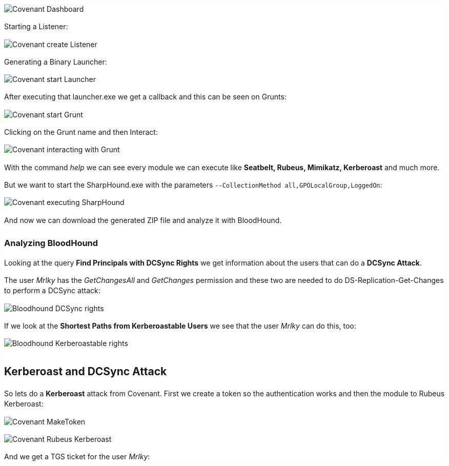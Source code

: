 ![Covenant Dashboard](https://kyuu-ji.github.io/htb-write-up/sizzle/sizzle_cv-dashboard.png)

Starting a Listener:

![Covenant create Listener](https://kyuu-ji.github.io/htb-write-up/sizzle/sizzle_cv-listener.png)

Generating a Binary Launcher:

![Covenant start Launcher](https://kyuu-ji.github.io/htb-write-up/sizzle/sizzle_cv-launcher.png)

After executing that launcher.exe we get a callback and this can be seen on Grunts:

![Covenant start Grunt](https://kyuu-ji.github.io/htb-write-up/sizzle/sizzle_cv-grunt.png)

Clicking on the Grunt name and then Interact:

![Covenant interacting with Grunt](https://kyuu-ji.github.io/htb-write-up/sizzle/sizzle_cv-grunt-2.png)

With the command _help_ we can see every module we can execute like **Seatbelt, Rubeus, Mimikatz, Kerberoast** and much more.

But we want to start the SharpHound.exe with the parameters `--CollectionMethod all,GPOLocalGroup,LoggedOn`:

![Covenant executing SharpHound](https://kyuu-ji.github.io/htb-write-up/sizzle/sizzle_cv-grunt-3.png)

And now we can download the generated ZIP file and analyze it with BloodHound.

### Analyzing BloodHound

Looking at the query **Find Principals with DCSync Rights** we get information about the users that can do a **DCSync Attack**.

The user _Mrlky_ has the _GetChangesAll_ and _GetChanges_ permission and these two are needed to do DS-Replication-Get-Changes to perform a DCSync attack:

![Bloodhound DCSync rights](https://kyuu-ji.github.io/htb-write-up/sizzle/sizzle_bh_1.png)

If we look at the **Shortest Paths from Kerberoastable Users** we see that the user _Mrlky_ can do this, too:

![Bloodhound Kerberoastable rights](https://kyuu-ji.github.io/htb-write-up/sizzle/sizzle_bh_2.png)


## Kerberoast and DCSync Attack

So lets do a **Kerberoast** attack from Covenant. First we create a token so the authentication works and then the module to Rubeus Kerberoast:

![Covenant MakeToken](https://kyuu-ji.github.io/htb-write-up/sizzle/sizzle_cv-maketoken.png)

![Covenant Rubeus Kerberoast](https://kyuu-ji.github.io/htb-write-up/sizzle/sizzle_cv-kerberoast.png)

And we get a TGS ticket for the user _Mrlky_:
```markdown
```